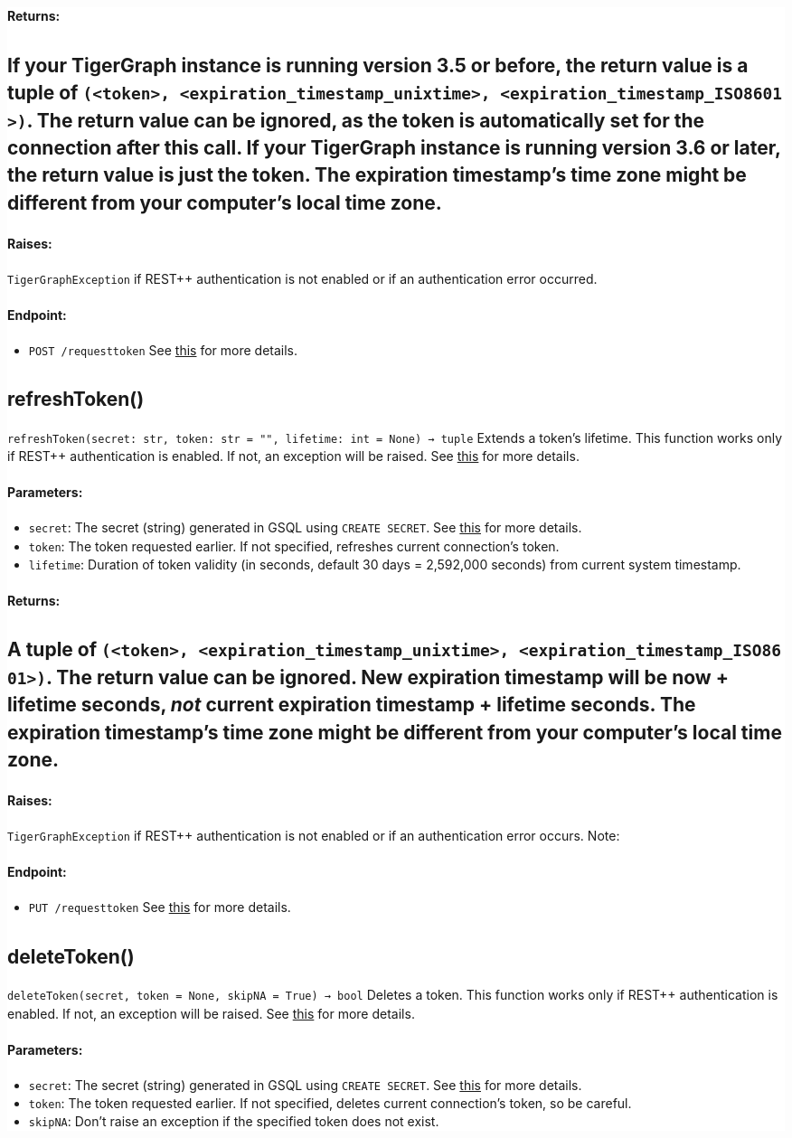 
#### Returns:
If your TigerGraph instance is running version 3.5 or before, the return value is a tuple of `(<token>, <expiration_timestamp_unixtime>, <expiration_timestamp_ISO8601>)`. The return value can be ignored, as the token is automatically set for the connection after this call.
If your TigerGraph instance is running version 3.6 or later, the return value is just the token.
The expiration timestamp’s time zone might be different from your computer’s local time zone.   
---  
#### Raises:
`TigerGraphException` if REST++ authentication is not enabled or if an authentication error occurred.
#### Endpoint:
  * `POST /requesttoken` See [this](https://docs.tigergraph.com/tigergraph-server/current/api/built-in-endpoints#_request_a_token) for more details.


## [](https://docs.tigergraph.com/pytigergraph/1.6/core-functions/auth#_refreshtoken)refreshToken()
`refreshToken(secret: str, token: str = "", lifetime: int = None) → tuple`
Extends a token’s lifetime.
This function works only if REST++ authentication is enabled. If not, an exception will be raised. See [this](https://docs.tigergraph.com/admin/admin-guide/user-access-management/user-privileges-and-authentication#rest-authentication) for more details.
#### Parameters:
  * `secret`: The secret (string) generated in GSQL using `CREATE SECRET`. See [this](https://docs.tigergraph.com/tigergraph-server/current/user-access/managing-credentials#_create_a_secret) for more details.
  * `token`: The token requested earlier. If not specified, refreshes current connection’s token.
  * `lifetime`: Duration of token validity (in seconds, default 30 days = 2,592,000 seconds) from current system timestamp.


#### Returns:
A tuple of `(<token>, <expiration_timestamp_unixtime>, <expiration_timestamp_ISO8601>)`. The return value can be ignored. New expiration timestamp will be now + lifetime seconds, _not_ current expiration timestamp + lifetime seconds.
The expiration timestamp’s time zone might be different from your computer’s local time zone.   
---  
#### Raises:
`TigerGraphException` if REST++ authentication is not enabled or if an authentication error occurs.
Note:
#### Endpoint:
  * `PUT /requesttoken` See [this](https://docs.tigergraph.com/tigergraph-server/current/api/built-in-endpoints#_refresh_a_token) for more details.


## [](https://docs.tigergraph.com/pytigergraph/1.6/core-functions/auth#_deletetoken)deleteToken()
`deleteToken(secret, token = None, skipNA = True) → bool`
Deletes a token.
This function works only if REST++ authentication is enabled. If not, an exception will be raised. See [this](https://docs.tigergraph.com/tigergraph-server/current/user-access/enabling-user-authentication#_enable_restpp_authentication) for more details.
#### Parameters:
  * `secret`: The secret (string) generated in GSQL using `CREATE SECRET`. See [this](https://docs.tigergraph.com/tigergraph-server/current/user-access/managing-credentials#_create_a_secret) for more details.
  * `token`: The token requested earlier. If not specified, deletes current connection’s token, so be careful.
  * `skipNA`: Don’t raise an exception if the specified token does not exist.
